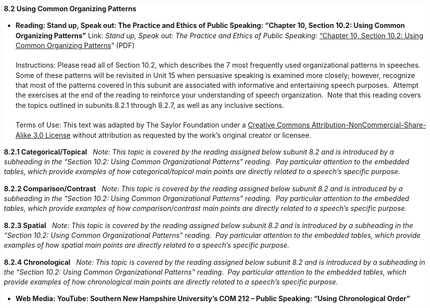 **8.2 Using Common Organizing Patterns** <span id="8.2"></span> 
-   **Reading: Stand up, Speak out: The Practice and Ethics of Public
    Speaking: “Chapter 10, Section 10.2: Using Common Organizing
    Patterns”**
    Link: *Stand up, Speak out: The Practice and Ethics of Public
    Speaking:* [“Chapter 10, Section 10.2: Using Common Organizing
    Patterns](http://www.saylor.org/site/textbooks/Stand%20Up,%20Speak%20Out%20-%20The%20Practice%20and%20Ethics%20of%20Public%20Speaking.pdf)”
    (PDF)  
        
     Instructions: Please read all of Section 10.2, which describes the
    7 most frequently used organizational patterns in speeches.  Some of
    these patterns will be revisited in Unit 15 when persuasive speaking
    is examined more closely; however, recognize that most of the
    patterns covered in this subunit are associated with informative and
    entertaining speech purposes.  Attempt the exercises at the end of
    the reading to reinforce your understanding of speech organization. 
    Note that this reading covers the topics outlined in subunits 8.2.1
    through 8.2.7, as well as any inclusive sections.  
        
     Terms of Use: This text was adapted by The Saylor Foundation under
    a [Creative Commons Attribution-NonCommercial-Share-Alike 3.0
    License](http://creativecommons.org/licenses/by-nc-sa/3.0/) without
    attribution as requested by the work’s original creator or licensee.

**8.2.1 Categorical/Topical** <span id="8.2.1"></span> 
*Note: This topic is covered by the reading assigned below subunit 8.2
and is introduced by a subheading in the “Section 10.2: Using Common
Organizational Patterns” reading.  Pay particular attention to the
embedded tables, which provide examples of how categorical/topical main
points are directly related to a speech’s specific purpose.*

**8.2.2 Comparison/Contrast** <span id="8.2.2"></span> 
*Note: This topic is covered by the reading assigned below subunit 8.2
and is introduced by a subheading in the “Section 10.2: Using Common
Organizational Patterns” reading.  Pay particular attention to the
embedded tables, which provide examples of how comparison/contrast main
points are directly related to a speech’s specific purpose.*

**8.2.3 Spatial** <span id="8.2.3"></span> 
*Note: This topic is covered by the reading assigned below subunit 8.2
and is introduced by a subheading in the “Section 10.2: Using Common
Organizational Patterns” reading.  Pay particular attention to the
embedded tables, which provide examples of how spatial main points are
directly related to a speech’s specific purpose.*

**8.2.4 Chronological** <span id="8.2.4"></span> 
*Note: This topic is covered by the reading assigned below subunit 8.2
and is introduced by a subheading in the “Section 10.2: Using Common
Organizational Patterns” reading.  Pay particular attention to the
embedded tables, which provide examples of how chronological main points
are directly related to a speech’s specific purpose.*

-   **Web Media: YouTube: Southern New Hampshire University’s COM 212 –
    Public Speaking: “Using Chronological Order”**
